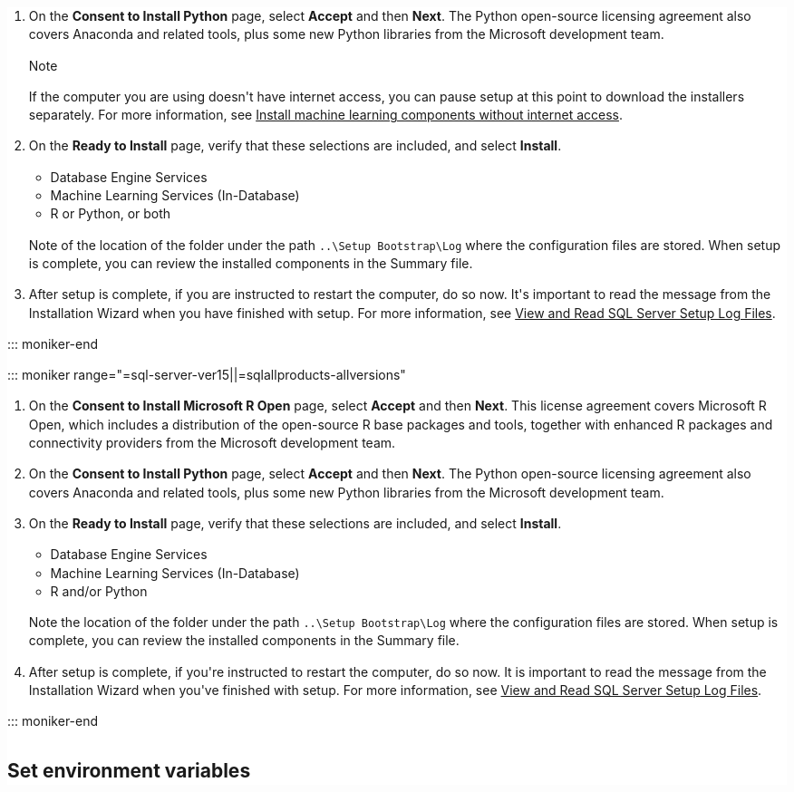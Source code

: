 1. On the **Consent to Install Python** page, select **Accept** and then **Next**. The Python open-source licensing agreement also covers Anaconda and related tools, plus some new Python libraries from the Microsoft development team.

   > [!NOTE]
   >  If the computer you are using doesn't have internet access, you can pause setup at this point to download the installers separately. For more information, see [Install machine learning components without internet access](../install/sql-ml-component-install-without-internet-access.md).

1. On the **Ready to Install** page, verify that these selections are included, and select **Install**.
  
   + Database Engine Services
   + Machine Learning Services (In-Database)
   + R or Python, or both

   Note of the location of the folder under the path `..\Setup Bootstrap\Log` where the configuration files are stored. When setup is complete, you can review the installed components in the Summary file.

1. After setup is complete, if you are instructed to restart the computer, do so now. It's important to read the message from the Installation Wizard when you have finished with setup. For more information, see [View and Read SQL Server Setup Log Files](../../database-engine/install-windows/view-and-read-sql-server-setup-log-files.md).

::: moniker-end

::: moniker range="=sql-server-ver15||=sqlallproducts-allversions"

1. On the **Consent to Install Microsoft R Open** page, select **Accept** and then **Next**. This license agreement covers Microsoft R Open, which includes a distribution of the open-source R base packages and tools, together with enhanced R packages and connectivity providers from the Microsoft development team.

2. On the **Consent to Install Python** page, select **Accept** and then **Next**. The Python open-source licensing agreement also covers Anaconda and related tools, plus some new Python libraries from the Microsoft development team.

3. On the **Ready to Install** page, verify that these selections are included, and select **Install**.
  
   + Database Engine Services
   + Machine Learning Services (In-Database)
   + R and/or Python

   Note the location of the folder under the path `..\Setup Bootstrap\Log` where the configuration files are stored. When setup is complete, you can review the installed components in the Summary file.

4. After setup is complete, if you're instructed to restart the computer, do so now. It is important to read the message from the Installation Wizard when you've finished with setup. For more information, see [View and Read SQL Server Setup Log Files](../../database-engine/install-windows/view-and-read-sql-server-setup-log-files.md).

::: moniker-end

## Set environment variables
